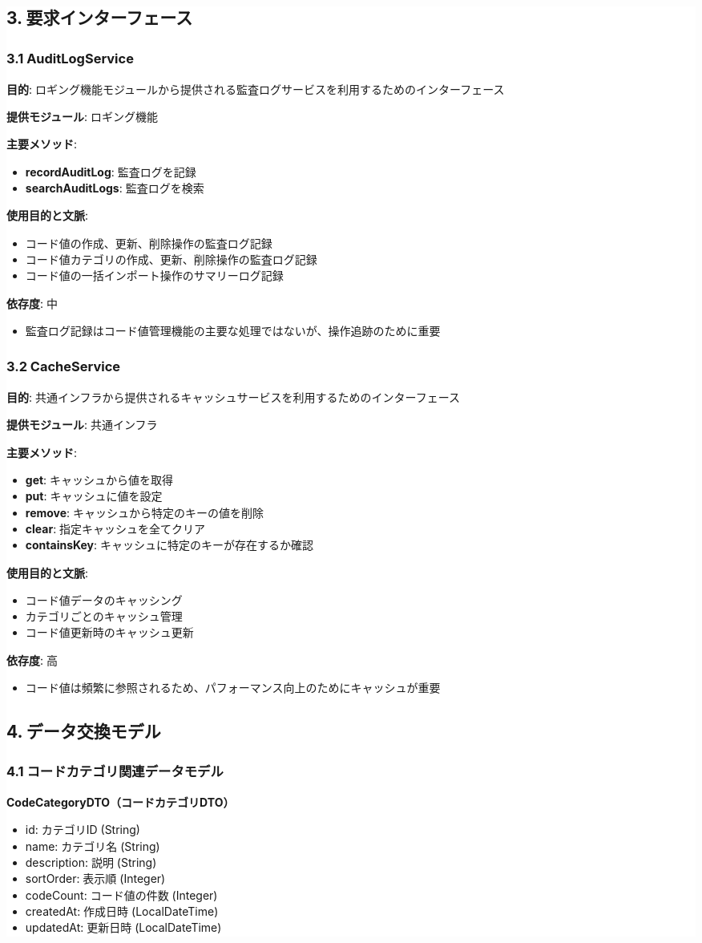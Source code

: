 ## 3. 要求インターフェース

### 3.1 AuditLogService

**目的**: ロギング機能モジュールから提供される監査ログサービスを利用するためのインターフェース

**提供モジュール**: ロギング機能

**主要メソッド**:
- **recordAuditLog**: 監査ログを記録
- **searchAuditLogs**: 監査ログを検索

**使用目的と文脈**:
- コード値の作成、更新、削除操作の監査ログ記録
- コード値カテゴリの作成、更新、削除操作の監査ログ記録
- コード値の一括インポート操作のサマリーログ記録

**依存度**: 中
- 監査ログ記録はコード値管理機能の主要な処理ではないが、操作追跡のために重要

### 3.2 CacheService

**目的**: 共通インフラから提供されるキャッシュサービスを利用するためのインターフェース

**提供モジュール**: 共通インフラ

**主要メソッド**:
- **get**: キャッシュから値を取得
- **put**: キャッシュに値を設定
- **remove**: キャッシュから特定のキーの値を削除
- **clear**: 指定キャッシュを全てクリア
- **containsKey**: キャッシュに特定のキーが存在するか確認

**使用目的と文脈**:
- コード値データのキャッシング
- カテゴリごとのキャッシュ管理
- コード値更新時のキャッシュ更新

**依存度**: 高
- コード値は頻繁に参照されるため、パフォーマンス向上のためにキャッシュが重要

## 4. データ交換モデル

### 4.1 コードカテゴリ関連データモデル

**CodeCategoryDTO（コードカテゴリDTO）**
- id: カテゴリID (String)
- name: カテゴリ名 (String)
- description: 説明 (String)
- sortOrder: 表示順 (Integer)
- codeCount: コード値の件数 (Integer)
- createdAt: 作成日時 (LocalDateTime)
- updatedAt: 更新日時 (LocalDateTime)
